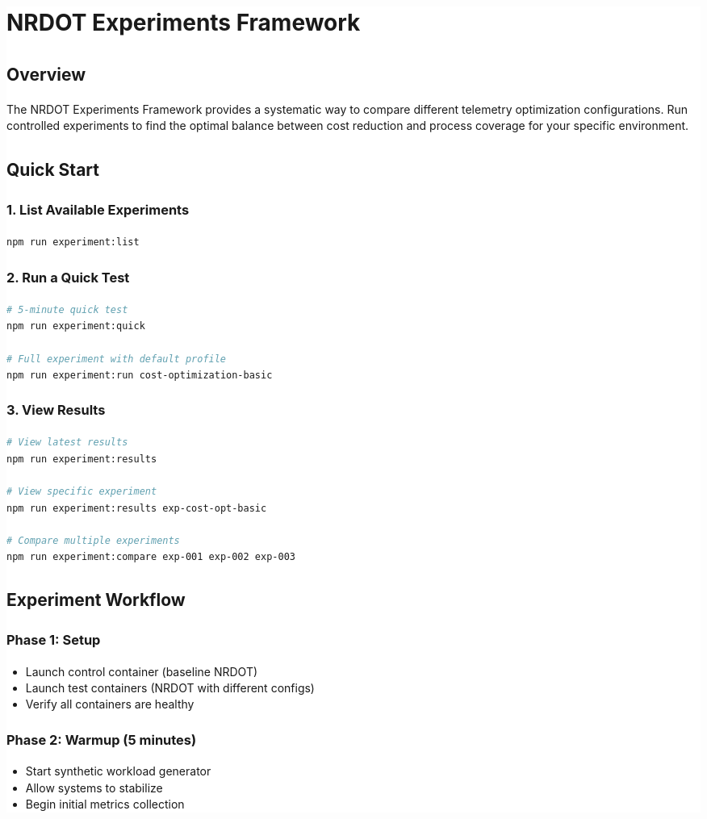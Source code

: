 # NRDOT Experiments Framework

## Overview

The NRDOT Experiments Framework provides a systematic way to compare different telemetry optimization configurations. Run controlled experiments to find the optimal balance between cost reduction and process coverage for your specific environment.

## Quick Start

### 1. List Available Experiments
```bash
npm run experiment:list
```

### 2. Run a Quick Test
```bash
# 5-minute quick test
npm run experiment:quick

# Full experiment with default profile
npm run experiment:run cost-optimization-basic
```

### 3. View Results
```bash
# View latest results
npm run experiment:results

# View specific experiment
npm run experiment:results exp-cost-opt-basic

# Compare multiple experiments
npm run experiment:compare exp-001 exp-002 exp-003
```

## Experiment Workflow

### Phase 1: Setup
- Launch control container (baseline NRDOT)
- Launch test containers (NRDOT with different configs)
- Verify all containers are healthy

### Phase 2: Warmup (5 minutes)
- Start synthetic workload generator
- Allow systems to stabilize
- Begin initial metrics collection
